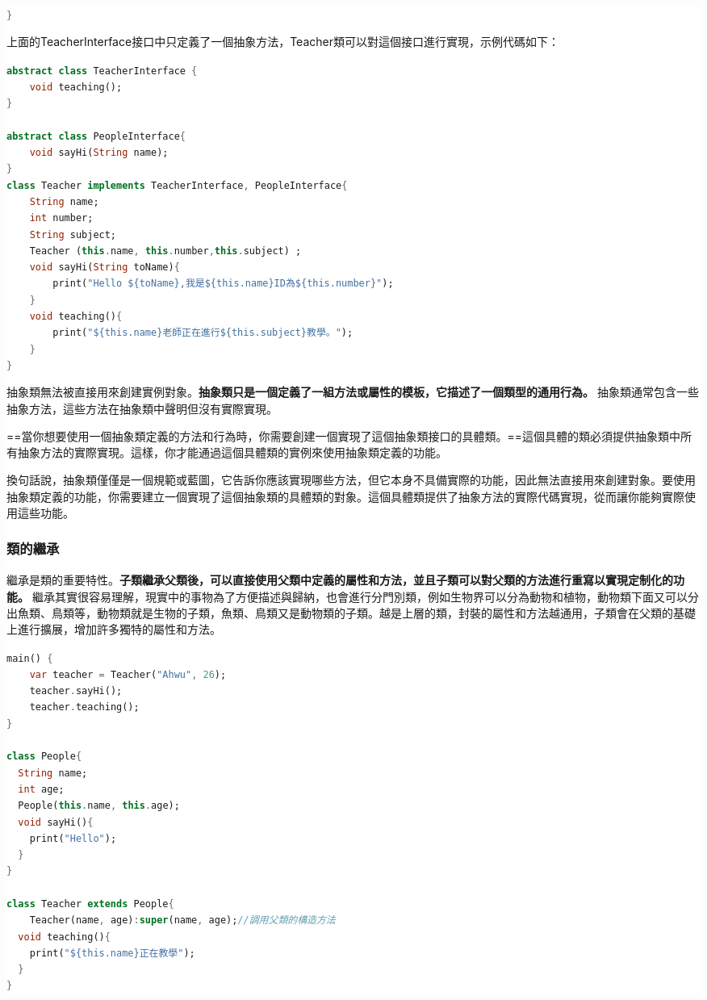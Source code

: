 ```dart
}
```
上面的TeacherInterface接口中只定義了一個抽象方法，Teacher類可以對這個接口進行實現，示例代碼如下：
```dart
abstract class TeacherInterface {
	void teaching();
}

abstract class PeopleInterface{
	void sayHi(String name);
}
class Teacher implements TeacherInterface, PeopleInterface{
	String name;
	int number;
	String subject;
	Teacher (this.name, this.number,this.subject) ;
	void sayHi(String toName){
		print("Hello ${toName},我是${this.name}ID為${this.number}");
	}
	void teaching(){
		print("${this.name}老師正在進行${this.subject}教學。");
	}
}

```
抽象類無法被直接用來創建實例對象。**抽象類只是一個定義了一組方法或屬性的模板，它描述了一個類型的通用行為。** 抽象類通常包含一些抽象方法，這些方法在抽象類中聲明但沒有實際實現。

==當你想要使用一個抽象類定義的方法和行為時，你需要創建一個實現了這個抽象類接口的具體類。==這個具體的類必須提供抽象類中所有抽象方法的實際實現。這樣，你才能通過這個具體類的實例來使用抽象類定義的功能。

換句話說，抽象類僅僅是一個規範或藍圖，它告訴你應該實現哪些方法，但它本身不具備實際的功能，因此無法直接用來創建對象。要使用抽象類定義的功能，你需要建立一個實現了這個抽象類的具體類的對象。這個具體類提供了抽象方法的實際代碼實現，從而讓你能夠實際使用這些功能。

### 類的繼承
繼承是類的重要特性。**子類繼承父類後，可以直接使用父類中定義的屬性和方法，並且子類可以對父類的方法進行重寫以實現定制化的功能。** 繼承其實很容易理解，現實中的事物為了方便描述與歸納，也會進行分門別類，例如生物界可以分為動物和植物，動物類下面又可以分出魚類、鳥類等，動物類就是生物的子類，魚類、鳥類又是動物類的子類。越是上層的類，封裝的屬性和方法越通用，子類會在父類的基礎上進行擴展，增加許多獨特的屬性和方法。
```dart
main() {
	var teacher = Teacher("Ahwu", 26);
	teacher.sayHi();
	teacher.teaching();
}

class People{
  String name;
  int age;
  People(this.name, this.age);
  void sayHi(){
    print("Hello");
  }
}

class Teacher extends People{
	Teacher(name, age):super(name, age);//調用父類的構造方法
  void teaching(){
    print("${this.name}正在教學");
  }
}

```
